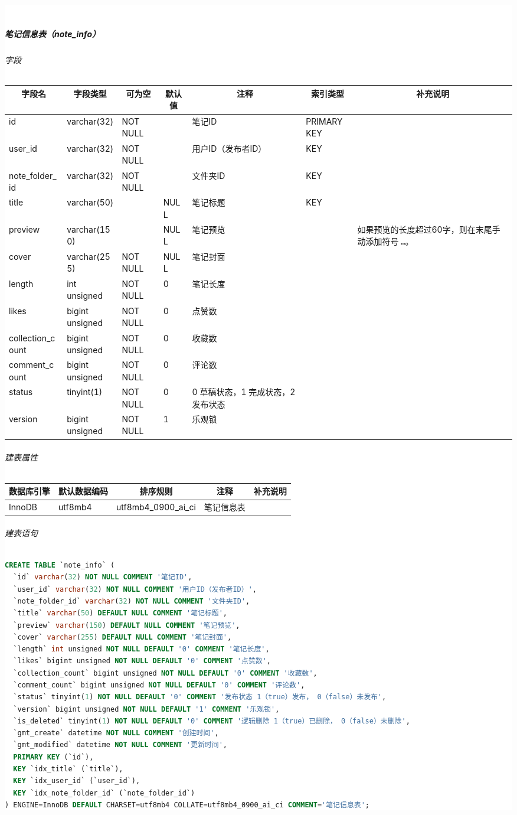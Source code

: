 <br>

##### 笔记信息表（note_info）

###### 字段

| 字段名           | 字段类型        | 可为空   | 默认值 | 注释                               | 索引类型    | 补充说明                                           |
| ---------------- | --------------- | -------- | ------ | ---------------------------------- | ----------- | -------------------------------------------------- |
| id               | varchar(32)     | NOT NULL |        | 笔记ID                             | PRIMARY KEY |                                                    |
| user_id          | varchar(32)     | NOT NULL |        | 用户ID（发布者ID）                 | KEY         |                                                    |
| note_folder_id   | varchar(32)     | NOT NULL |        | 文件夹ID                           | KEY         |                                                    |
| title            | varchar(50)     |          | NULL   | 笔记标题                           | KEY         |                                                    |
| preview          | varchar(150)    |          | NULL   | 笔记预览                           |             | 如果预览的长度超过60字，则在末尾手动添加符号 `…`。 |
| cover            | varchar(255)    | NOT NULL | NULL   | 笔记封面                           |             |                                                    |
| length           | int unsigned    | NOT NULL | 0      | 笔记长度                           |             |                                                    |
| likes            | bigint unsigned | NOT NULL | 0      | 点赞数                             |             |                                                    |
| collection_count | bigint unsigned | NOT NULL | 0      | 收藏数                             |             |                                                    |
| comment_count    | bigint unsigned | NOT NULL | 0      | 评论数                             |             |                                                    |
| status           | tinyint(1)      | NOT NULL | 0      | 0 草稿状态，1 完成状态，2 发布状态 |             |                                                    |
| version          | bigint unsigned | NOT NULL | 1      | 乐观锁                             |             |                                                    |

###### 建表属性

| 数据库引擎 | 默认数据编码 | 排序规则           | 注释       | 补充说明 |
| ---------- | ------------ | ------------------ | ---------- | -------- |
| InnoDB     | utf8mb4      | utf8mb4_0900_ai_ci | 笔记信息表 |          |

###### 建表语句

```sql
CREATE TABLE `note_info` (
  `id` varchar(32) NOT NULL COMMENT '笔记ID',
  `user_id` varchar(32) NOT NULL COMMENT '用户ID（发布者ID）',
  `note_folder_id` varchar(32) NOT NULL COMMENT '文件夹ID',
  `title` varchar(50) DEFAULT NULL COMMENT '笔记标题',
  `preview` varchar(150) DEFAULT NULL COMMENT '笔记预览',
  `cover` varchar(255) DEFAULT NULL COMMENT '笔记封面',
  `length` int unsigned NOT NULL DEFAULT '0' COMMENT '笔记长度',
  `likes` bigint unsigned NOT NULL DEFAULT '0' COMMENT '点赞数',
  `collection_count` bigint unsigned NOT NULL DEFAULT '0' COMMENT '收藏数',
  `comment_count` bigint unsigned NOT NULL DEFAULT '0' COMMENT '评论数',
  `status` tinyint(1) NOT NULL DEFAULT '0' COMMENT '发布状态 1（true）发布， 0（false）未发布',
  `version` bigint unsigned NOT NULL DEFAULT '1' COMMENT '乐观锁',
  `is_deleted` tinyint(1) NOT NULL DEFAULT '0' COMMENT '逻辑删除 1（true）已删除， 0（false）未删除',
  `gmt_create` datetime NOT NULL COMMENT '创建时间',
  `gmt_modified` datetime NOT NULL COMMENT '更新时间',
  PRIMARY KEY (`id`),
  KEY `idx_title` (`title`),
  KEY `idx_user_id` (`user_id`),
  KEY `idx_note_folder_id` (`note_folder_id`)
) ENGINE=InnoDB DEFAULT CHARSET=utf8mb4 COLLATE=utf8mb4_0900_ai_ci COMMENT='笔记信息表';
```

